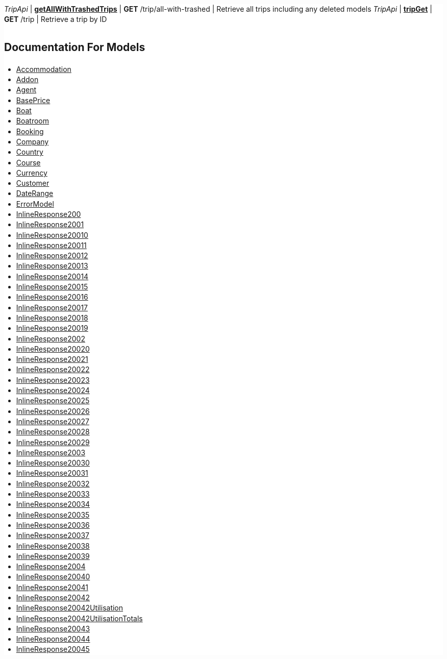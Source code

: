 *TripApi* | [**getAllWithTrashedTrips**](docs/Api/TripApi.md#getallwithtrashedtrips) | **GET** /trip/all-with-trashed | Retrieve all trips including any deleted models
*TripApi* | [**tripGet**](docs/Api/TripApi.md#tripget) | **GET** /trip | Retrieve a trip by ID


## Documentation For Models

 - [Accommodation](docs/Model/Accommodation.md)
 - [Addon](docs/Model/Addon.md)
 - [Agent](docs/Model/Agent.md)
 - [BasePrice](docs/Model/BasePrice.md)
 - [Boat](docs/Model/Boat.md)
 - [Boatroom](docs/Model/Boatroom.md)
 - [Booking](docs/Model/Booking.md)
 - [Company](docs/Model/Company.md)
 - [Country](docs/Model/Country.md)
 - [Course](docs/Model/Course.md)
 - [Currency](docs/Model/Currency.md)
 - [Customer](docs/Model/Customer.md)
 - [DateRange](docs/Model/DateRange.md)
 - [ErrorModel](docs/Model/ErrorModel.md)
 - [InlineResponse200](docs/Model/InlineResponse200.md)
 - [InlineResponse2001](docs/Model/InlineResponse2001.md)
 - [InlineResponse20010](docs/Model/InlineResponse20010.md)
 - [InlineResponse20011](docs/Model/InlineResponse20011.md)
 - [InlineResponse20012](docs/Model/InlineResponse20012.md)
 - [InlineResponse20013](docs/Model/InlineResponse20013.md)
 - [InlineResponse20014](docs/Model/InlineResponse20014.md)
 - [InlineResponse20015](docs/Model/InlineResponse20015.md)
 - [InlineResponse20016](docs/Model/InlineResponse20016.md)
 - [InlineResponse20017](docs/Model/InlineResponse20017.md)
 - [InlineResponse20018](docs/Model/InlineResponse20018.md)
 - [InlineResponse20019](docs/Model/InlineResponse20019.md)
 - [InlineResponse2002](docs/Model/InlineResponse2002.md)
 - [InlineResponse20020](docs/Model/InlineResponse20020.md)
 - [InlineResponse20021](docs/Model/InlineResponse20021.md)
 - [InlineResponse20022](docs/Model/InlineResponse20022.md)
 - [InlineResponse20023](docs/Model/InlineResponse20023.md)
 - [InlineResponse20024](docs/Model/InlineResponse20024.md)
 - [InlineResponse20025](docs/Model/InlineResponse20025.md)
 - [InlineResponse20026](docs/Model/InlineResponse20026.md)
 - [InlineResponse20027](docs/Model/InlineResponse20027.md)
 - [InlineResponse20028](docs/Model/InlineResponse20028.md)
 - [InlineResponse20029](docs/Model/InlineResponse20029.md)
 - [InlineResponse2003](docs/Model/InlineResponse2003.md)
 - [InlineResponse20030](docs/Model/InlineResponse20030.md)
 - [InlineResponse20031](docs/Model/InlineResponse20031.md)
 - [InlineResponse20032](docs/Model/InlineResponse20032.md)
 - [InlineResponse20033](docs/Model/InlineResponse20033.md)
 - [InlineResponse20034](docs/Model/InlineResponse20034.md)
 - [InlineResponse20035](docs/Model/InlineResponse20035.md)
 - [InlineResponse20036](docs/Model/InlineResponse20036.md)
 - [InlineResponse20037](docs/Model/InlineResponse20037.md)
 - [InlineResponse20038](docs/Model/InlineResponse20038.md)
 - [InlineResponse20039](docs/Model/InlineResponse20039.md)
 - [InlineResponse2004](docs/Model/InlineResponse2004.md)
 - [InlineResponse20040](docs/Model/InlineResponse20040.md)
 - [InlineResponse20041](docs/Model/InlineResponse20041.md)
 - [InlineResponse20042](docs/Model/InlineResponse20042.md)
 - [InlineResponse20042Utilisation](docs/Model/InlineResponse20042Utilisation.md)
 - [InlineResponse20042UtilisationTotals](docs/Model/InlineResponse20042UtilisationTotals.md)
 - [InlineResponse20043](docs/Model/InlineResponse20043.md)
 - [InlineResponse20044](docs/Model/InlineResponse20044.md)
 - [InlineResponse20045](docs/Model/InlineResponse20045.md)